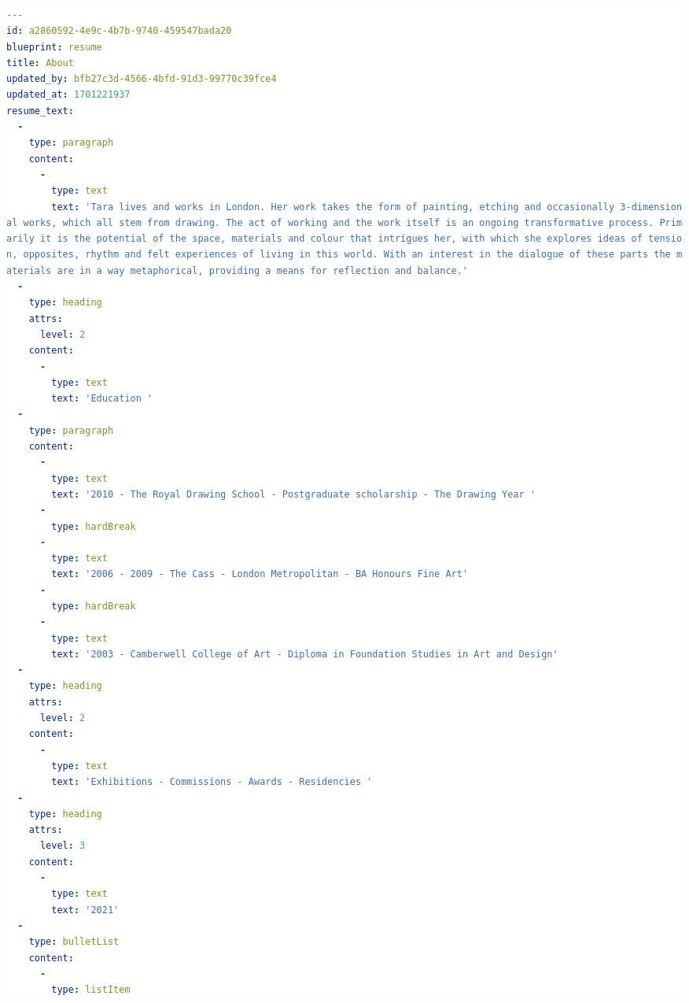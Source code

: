 ```yaml
---
id: a2860592-4e9c-4b7b-9740-459547bada20
blueprint: resume
title: About
updated_by: bfb27c3d-4566-4bfd-91d3-99770c39fce4
updated_at: 1701221937
resume_text:
  -
    type: paragraph
    content:
      -
        type: text
        text: 'Tara lives and works in London. Her work takes the form of painting, etching and occasionally 3-dimensional works, which all stem from drawing. The act of working and the work itself is an ongoing transformative process. Primarily it is the potential of the space, materials and colour that intrigues her, with which she explores ideas of tension, opposites, rhythm and felt experiences of living in this world. With an interest in the dialogue of these parts the materials are in a way metaphorical, providing a means for reflection and balance.'
  -
    type: heading
    attrs:
      level: 2
    content:
      -
        type: text
        text: 'Education '
  -
    type: paragraph
    content:
      -
        type: text
        text: '2010 - The Royal Drawing School - Postgraduate scholarship - The Drawing Year '
      -
        type: hardBreak
      -
        type: text
        text: '2006 - 2009 - The Cass - London Metropolitan - BA Honours Fine Art'
      -
        type: hardBreak
      -
        type: text
        text: '2003 - Camberwell College of Art - Diploma in Foundation Studies in Art and Design'
  -
    type: heading
    attrs:
      level: 2
    content:
      -
        type: text
        text: 'Exhibitions - Commissions - Awards - Residencies '
  -
    type: heading
    attrs:
      level: 3
    content:
      -
        type: text
        text: '2021'
  -
    type: bulletList
    content:
      -
        type: listItem
```